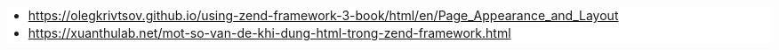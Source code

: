 * https://olegkrivtsov.github.io/using-zend-framework-3-book/html/en/Page_Appearance_and_Layout
* https://xuanthulab.net/mot-so-van-de-khi-dung-html-trong-zend-framework.html